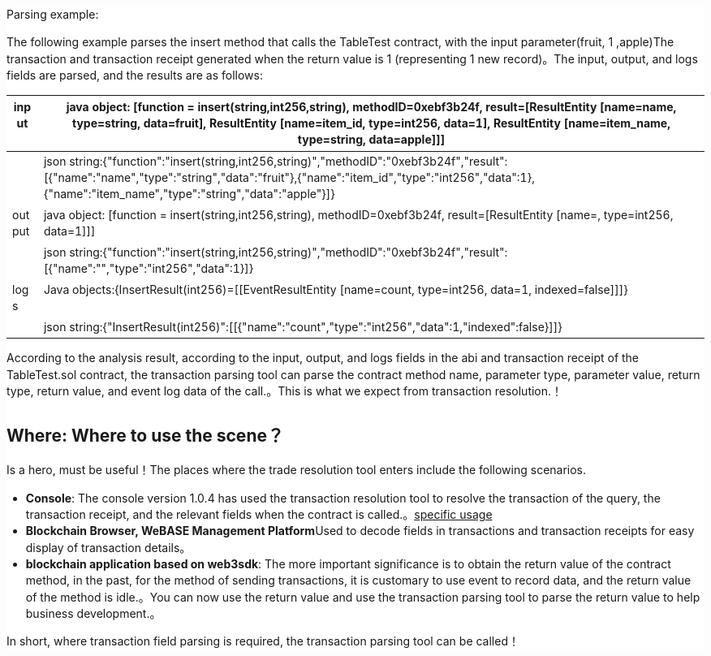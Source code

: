 Parsing example:

The following example parses the insert method that calls the TableTest contract, with the input parameter(fruit, 1 ,apple)The transaction and transaction receipt generated when the return value is 1 (representing 1 new record)。The input, output, and logs fields are parsed, and the results are as follows:

| input  | java object: [function = insert(string,int256,string), methodID=0xebf3b24f, result=[ResultEntity [name=name, type=string, data=fruit], ResultEntity [name=item_id, type=int256, data=1], ResultEntity [name=item_name, type=string, data=apple]]] |
| ------ | ------------------------------------------------------------ |
|        | json string:{"function":"insert(string,int256,string)","methodID":"0xebf3b24f","result":[{"name":"name","type":"string","data":"fruit"},{"name":"item_id","type":"int256","data":1},{"name":"item_name","type":"string","data":"apple"}]} |
| output | java object: [function = insert(string,int256,string), methodID=0xebf3b24f, result=[ResultEntity [name=, type=int256, data=1]]] |
|        | json string:{"function":"insert(string,int256,string)","methodID":"0xebf3b24f","result":[{"name":"","type":"int256","data":1}]} |
| logs   | Java objects:{InsertResult(int256)=[[EventResultEntity [name=count, type=int256, data=1, indexed=false]]]} |
|        | json string:{"InsertResult(int256)":[[{"name":"count","type":"int256","data":1,"indexed":false}]]} |

According to the analysis result, according to the input, output, and logs fields in the abi and transaction receipt of the TableTest.sol contract, the transaction parsing tool can parse the contract method name, parameter type, parameter value, return type, return value, and event log data of the call.。This is what we expect from transaction resolution.！

## Where: Where to use the scene？

Is a hero, must be useful！The places where the trade resolution tool enters include the following scenarios.

- **Console**: The console version 1.0.4 has used the transaction resolution tool to resolve the transaction of the query, the transaction receipt, and the relevant fields when the contract is called.。[specific usage](https://fisco-bcos-documentation.readthedocs.io/zh_CN/latest/docs/console/console.html#call)
- **Blockchain Browser, WeBASE Management Platform**Used to decode fields in transactions and transaction receipts for easy display of transaction details。
- **blockchain application based on web3sdk**: The more important significance is to obtain the return value of the contract method, in the past, for the method of sending transactions, it is customary to use event to record data, and the return value of the method is idle.。You can now use the return value and use the transaction parsing tool to parse the return value to help business development.。

In short, where transaction field parsing is required, the transaction parsing tool can be called！